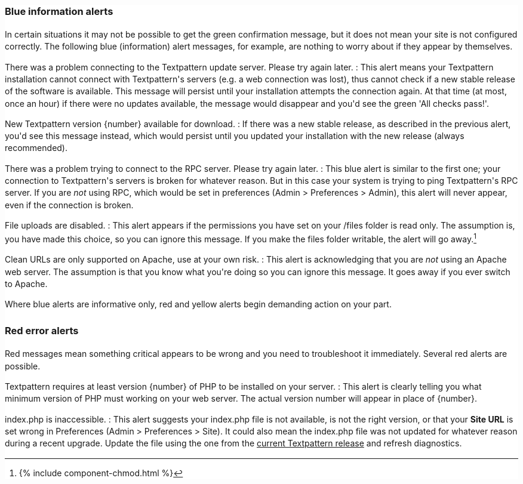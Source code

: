 ### Blue information alerts

In certain situations it may not be possible to get the green confirmation message, but it does not mean your site is not configured correctly. The following blue (information) alert messages, for example, are nothing to worry about if they appear by themselves.

<span class="information">There was a problem connecting to the Textpattern update server. Please try again later.</span>
: This alert means your Textpattern installation cannot connect with Textpattern's servers (e.g. a web connection was lost), thus cannot check if a new stable release of the software is available. This message will persist until your installation attempts the connection again. At that time (at most, once an hour) if there were no updates available, the message would disappear and you'd see the green 'All checks pass!'.

<span class="information">New Textpattern version {number} available for download.</span>
: If there was a new stable release, as described in the previous alert, you'd see this message instead, which would persist until you updated your installation with the new release (always recommended).

<span class="information">There was a problem trying to connect to the RPC server. Please try again later.</span>
: This blue alert is similar to the first one; your connection to Textpattern's servers is broken for whatever reason. But in this case your system is trying to ping Textpattern's RPC server. If you are *not* using RPC, which would be set in preferences (Admin > Preferences > Admin), this alert will never appear, even if the connection is broken.

<span class="information">File uploads are disabled.</span>
: This alert appears if the permissions you have set on your /files folder is read only. The assumption is, you have made this choice, so you can ignore this message. If you make the files folder writable, the alert will go away.[^chmod]

<span class="information">Clean URLs are only supported on Apache, use at your own risk.</span>
: This alert is acknowledging that you are *not* using an Apache web server. The assumption is that you know what you're doing so you can ignore this message. It goes away if you ever switch to Apache.

Where blue alerts are informative only, red and yellow alerts begin demanding action on your part.

### Red error alerts

Red messages mean something critical appears to be wrong and you need to troubleshoot it immediately. Several red alerts are possible.

<span class="error">Textpattern requires at least version {number} of PHP to be installed on your server.</span>
: This alert is clearly telling you what minimum version of PHP must working on your web server. The actual version number will appear in place of {number}.

<span class="error">index.php is inaccessible.</span>
: This alert suggests your index.php file is not available, is not the right version, or that your **Site URL** is set wrong in Preferences (Admin > Preferences > Site). It could also mean the index.php file was not updated for whatever reason during a recent upgrade. Update the file using the one from the [current Textpattern release](https://github.com/textpattern/textpattern/releases) and refresh diagnostics.


[^chmod]: {% include component-chmod.html %}
[^cascading]: **Cascading problems**: Sometimes the existence of one yellow or red issue can be the cause of another, so be sure to reload the Diagnostics panel as you resolve each yellow or red issue; you might find it eliminates another in the process.
[^false]: **False problems**: On rare occasions, yellow and red messages have been known to appear but not go away when addressed as instructed by their help information. Textpattern developers have indicated this can happen in odd situations, and it's a false reading nearly every time, meaning there isn't anything to worry about. If you ever have this problem and can't seem to resolve it, post about it in the [Textpattern Forum Troubleshooting section](https://forum.textpattern.com/viewforum.php?id=67) and someone will try to help.
[^functions]: **Functions**: If you discover any functions named in your feedback message that are not listed above, create a new topic in the [Textpattern Forum Troubleshooting section](https://forum.textpattern.com/viewforum.php?id=67) and post the 'High' diagnostics info so someone can help you determine if the function is necessary or not.